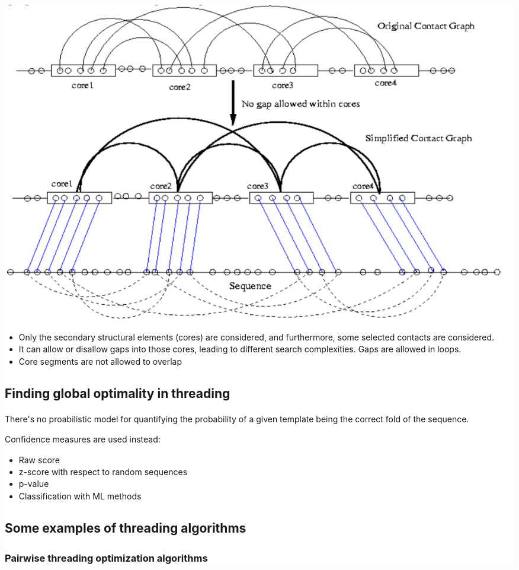 ![](./images/cont-graph.png)

- Only the secondary structural elements (cores) are considered, and furthermore, some selected contacts are considered.
- It can allow or disallow gaps into those cores, leading to different search complexities. Gaps are allowed in loops.
- Core segments are not allowed to overlap

## Finding global optimality in threading

There's no proabilistic model for quantifying the probability of a given template being the correct fold of the sequence.

Confidence measures are used instead:
- Raw score
- z-score  with respect to random sequences
- p-value
- Classification with ML methods


## Some examples of threading algorithms

### Pairwise threading optimization algorithms
